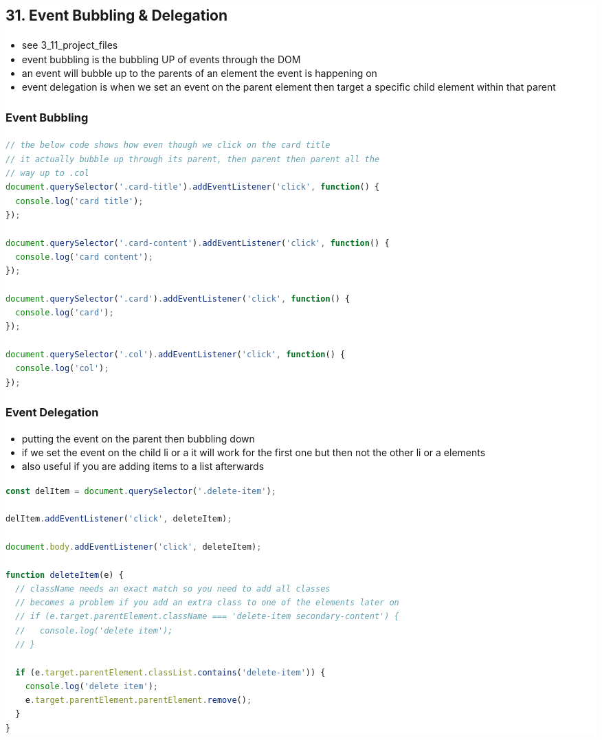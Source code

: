 ## 31. Event Bubbling & Delegation

- see 3_11_project_files
- event bubbling is the bubbling UP of events through the DOM
- an event will bubble up to the parents of an element the event is happening on
- event delegation is when we set an event on the parent element then target a specific child element within that parent

### Event Bubbling

```javascript
// the below code shows how even though we click on the card title
// it actually bubble up through its parent, then parent then parent all the
// way up to .col
document.querySelector('.card-title').addEventListener('click', function() {
  console.log('card title');
});

document.querySelector('.card-content').addEventListener('click', function() {
  console.log('card content');
});

document.querySelector('.card').addEventListener('click', function() {
  console.log('card');
});

document.querySelector('.col').addEventListener('click', function() {
  console.log('col');
});
```

### Event Delegation

- putting the event on the parent then bubbling down
- if we set the event on the child li or a it will work for the first one but then not the other li or a elements
- also useful if you are adding items to a list afterwards

```javascript
const delItem = document.querySelector('.delete-item');

delItem.addEventListener('click', deleteItem);

document.body.addEventListener('click', deleteItem);

function deleteItem(e) {
  // className needs an exact match so you need to add all classes
  // becomes a problem if you add an extra class to one of the elements later on
  // if (e.target.parentElement.className === 'delete-item secondary-content') {
  //   console.log('delete item');
  // }

  if (e.target.parentElement.classList.contains('delete-item')) {
    console.log('delete item');
    e.target.parentElement.parentElement.remove();
  }
}
```
